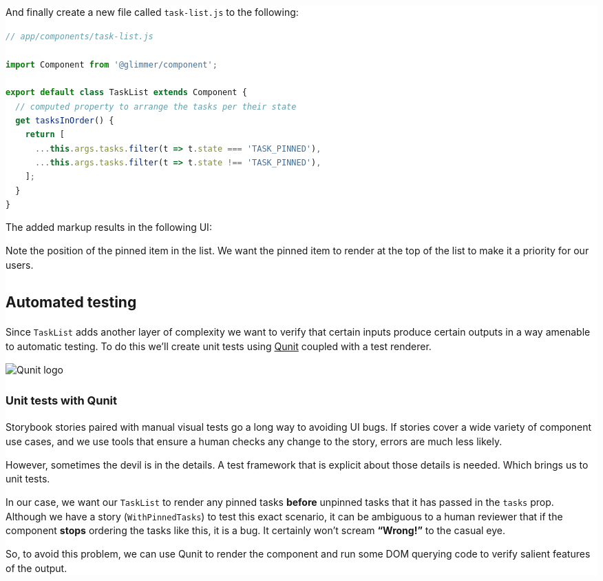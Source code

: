 And finally create a new file called `task-list.js` to the following:

```javascript
// app/components/task-list.js

import Component from '@glimmer/component';

export default class TaskList extends Component {
  // computed property to arrange the tasks per their state
  get tasksInOrder() {
    return [
      ...this.args.tasks.filter(t => t.state === 'TASK_PINNED'),
      ...this.args.tasks.filter(t => t.state !== 'TASK_PINNED'),
    ];
  }
}
```

The added markup results in the following UI:

<video autoPlay muted playsInline loop>
  <source
    src="/intro-to-storybook/finished-tasklist-states-6-0.mp4"
    type="video/mp4"
  />
</video>

Note the position of the pinned item in the list. We want the pinned item to render at the top of the list to make it a priority for our users.

## Automated testing

Since `TaskList` adds another layer of complexity we want to verify that certain inputs produce certain outputs in a way amenable to automatic testing. To do this we’ll create unit tests using [Qunit](https://qunitjs.com/) coupled with a test renderer.

![Qunit logo](/intro-to-storybook/logo-qunit.jpg)

### Unit tests with Qunit

Storybook stories paired with manual visual tests go a long way to avoiding UI bugs. If stories cover a wide variety of component use cases, and we use tools that ensure a human checks any change to the story, errors are much less likely.

However, sometimes the devil is in the details. A test framework that is explicit about those details is needed. Which brings us to unit tests.

In our case, we want our `TaskList` to render any pinned tasks **before** unpinned tasks that it has passed in the `tasks` prop. Although we have a story (`WithPinnedTasks`) to test this exact scenario, it can be ambiguous to a human reviewer that if the component **stops** ordering the tasks like this, it is a bug. It certainly won’t scream **“Wrong!”** to the casual eye.

So, to avoid this problem, we can use Qunit to render the component and run some DOM querying code to verify salient features of the output.

